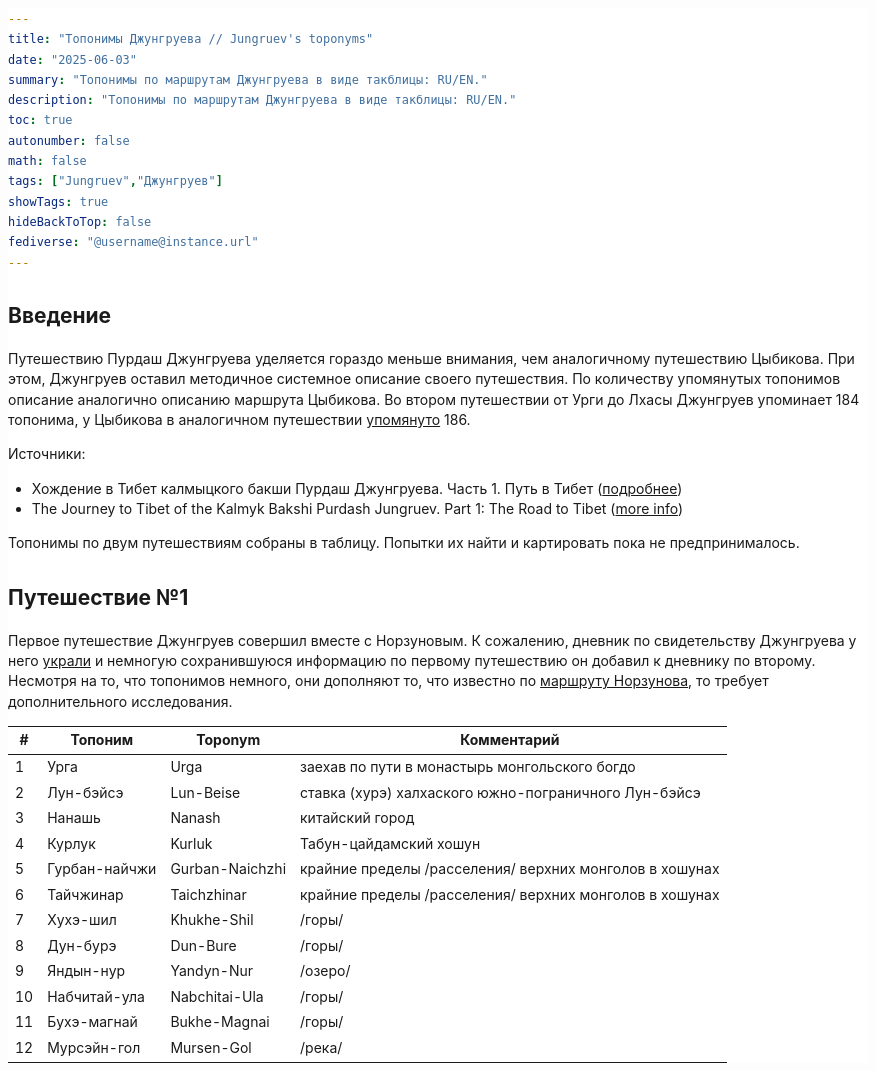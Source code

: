 ```yaml
---
title: "Топонимы Джунгруева // Jungruev's toponyms"
date: "2025-06-03"
summary: "Топонимы по маршрутам Джунгруева в виде такблицы: RU/EN."
description: "Топонимы по маршрутам Джунгруева в виде такблицы: RU/EN."
toc: true
autonumber: false
math: false
tags: ["Jungruev","Джунгруев"]
showTags: true
hideBackToTop: false
fediverse: "@username@instance.url"
---
```


## Введение

Путешествию Пурдаш Джунгруева уделяется гораздо меньше внимания, чем аналогичному путешествию Цыбикова. При этом, Джунгруев оставил методичное системное описание своего путешествия. По количеству упомянутых топонимов описание аналогично описанию маршрута Цыбикова. Во втором путешествии от Урги до Лхасы Джунгруев упоминает 184 топонима, у Цыбикова в аналогичном путешествии [упомянуто](/notes/tsybikov-map-en/) 186.

Источники:

* Хождение в Тибет калмыцкого бакши Пурдаш Джунгруева. Часть 1. Путь в Тибет ([подробнее](/notes/jungruev-route-tibet/))
* The Journey to Tibet of the Kalmyk Bakshi Purdash Jungruev. Part 1: The Road to Tibet ([more info](/notes/jungruev-route-tibet-en/))

Топонимы по двум путешествиям собраны в таблицу. Попытки их найти и картировать пока не предпринималось.

## Путешествие №1

Первое путешествие Джунгруев совершил вместе с Норзуновым. К сожалению, дневник по свидетельству Джунгруева у него [украли](/notes/jungruev-route-tibet/) и немногую сохранившуюся информацию по первому путешествию он добавил к дневнику по второму. Несмотря на то, что топонимов немного, они дополняют то, что известно по [маршруту Норзунова](/notes/norzunov-route/), то требует дополнительного исследования.

| #   | Топоним             | Toponym                                       | Комментарий                                                      |
|-----|---------------------|-----------------------------------------------|------------------------------------------------------------------|
| 1   | Урга                | Urga                                          | заехав по пути в монастырь монгольского богдо                    |
| 2   | Лун-бэйсэ           | Lun-Beise                                     | ставка (хурэ) халхаского южно-пограничного Лун-бэйсэ             |
| 3   | Нaнашь              | Nanash                                        | китайский город                                                  |
| 4   | Курлук              | Kurluk                                        | Табун-цайдамский хошун                                           |
| 5   | Гурбан-найчжи       | Gurban-Naichzhi                               | крайние пределы /расселения/ верхних монголов в хошунах          |
| 6   | Тайчжинар           | Taichzhinar                                   | крайние пределы /расселения/ верхних монголов в хошунах          |
| 7   | Хухэ-шил            | Khukhe-Shil                                   | /горы/                                                           |
| 8   | Дун-бурэ            | Dun-Bure                                      | /горы/                                                           |
| 9   | Яндын-нур           | Yandyn-Nur                                    | /озеро/                                                          |
| 10  | Набчитай-ула        | Nabchitai-Ula                                 | /горы/                                                           |
| 11  | Бухэ-магнай         | Bukhe-Magnai                                  | /горы/                                                           |
| 12  | Мурсэйн-гол         | Mursen-Gol                                    | /река/                                                           |